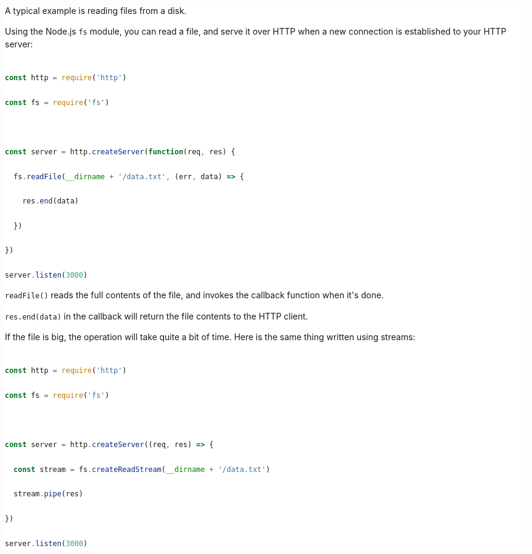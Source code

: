 

A typical example is reading files from a disk.



Using the Node.js `fs` module, you can read a file, and serve it over HTTP when a new connection is established to your HTTP server:



```js

const http = require('http')

const fs = require('fs')



const server = http.createServer(function(req, res) {

  fs.readFile(__dirname + '/data.txt', (err, data) => {

    res.end(data)

  })

})

server.listen(3000)

```



`readFile()` reads the full contents of the file, and invokes the callback function when it's done.



`res.end(data)` in the callback will return the file contents to the HTTP client.



If the file is big, the operation will take quite a bit of time. Here is the same thing written using streams:



```js

const http = require('http')

const fs = require('fs')



const server = http.createServer((req, res) => {

  const stream = fs.createReadStream(__dirname + '/data.txt')

  stream.pipe(res)

})

server.listen(3000)

```

